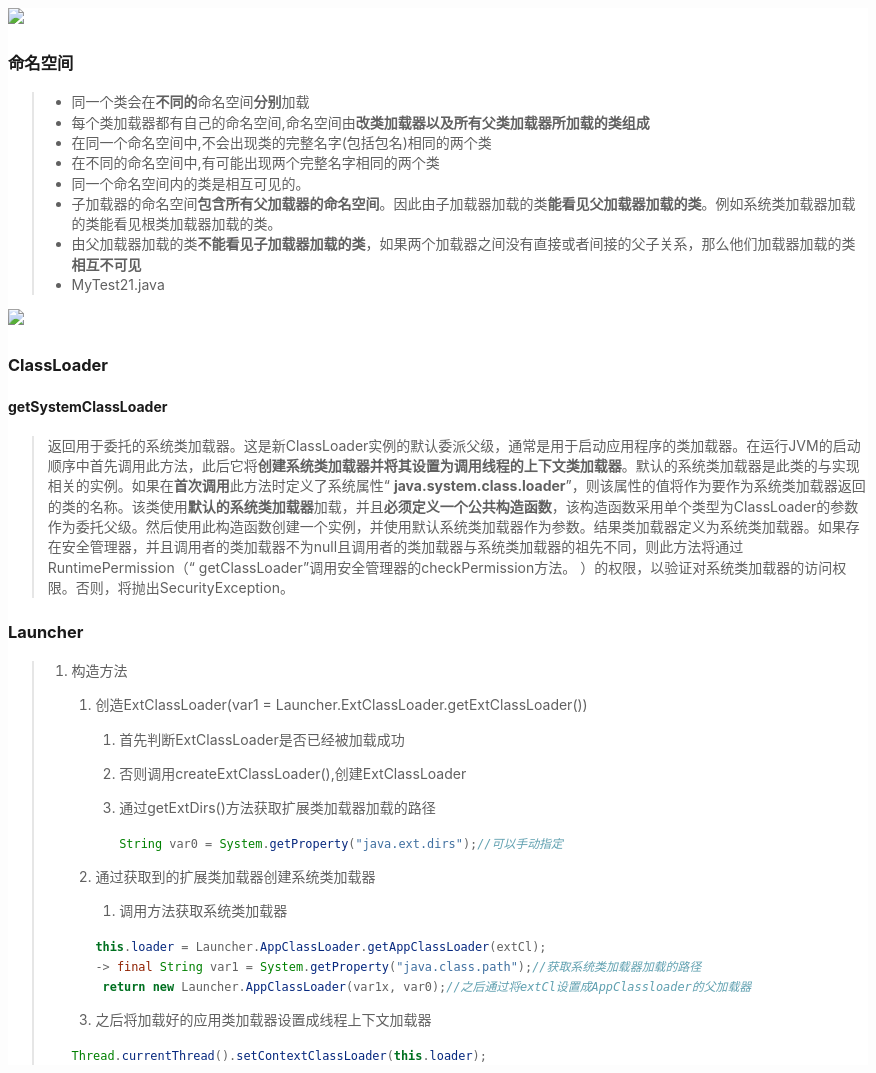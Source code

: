 ![](https://raw.githubusercontent.com/huwd5620125/my_pic_pool/master/img/20191111155618.png)

### 命名空间

> - 同一个类会在**不同的**命名空间**分别**加载
> - 每个类加载器都有自己的命名空间,命名空间由**改类加载器以及所有父类加载器所加载的类组成**
> - 在同一个命名空间中,不会出现类的完整名字(包括包名)相同的两个类
> - 在不同的命名空间中,有可能出现两个完整名字相同的两个类
> - 同一个命名空间内的类是相互可见的。
> - 子加载器的命名空间**包含所有父加载器的命名空间**。因此由子加载器加载的类**能看见父加载器加载的类**。例如系统类加载器加载的类能看见根类加载器加载的类。
> - 由父加载器加载的类**不能看见子加载器加载的类**，如果两个加载器之间没有直接或者间接的父子关系，那么他们加载器加载的类**相互不可见**
> - MyTest21.java

![](https://raw.githubusercontent.com/huwd5620125/my_pic_pool/master/img/20191126211742.png)



### ClassLoader

#### getSystemClassLoader

> 返回用于委托的系统类加载器。这是新ClassLoader实例的默认委派父级，通常是用于启动应用程序的类加载器。在运行JVM的启动顺序中首先调用此方法，此后它将**创建系统类加载器并将其设置为调用线程的上下文类加载器**。默认的系统类加载器是此类的与实现相关的实例。如果在**首次调用**此方法时定义了系统属性“ **java.system.class.loader**”，则该属性的值将作为要作为系统类加载器返回的类的名称。该类使用**默认的系统类加载器**加载，并且**必须定义一个公共构造函数**，该构造函数采用单个类型为ClassLoader的参数作为委托父级。然后使用此构造函数创建一个实例，并使用默认系统类加载器作为参数。结果类加载器定义为系统类加载器。如果存在安全管理器，并且调用者的类加载器不为null且调用者的类加载器与系统类加载器的祖先不同，则此方法将通过RuntimePermission（“ getClassLoader”调用安全管理器的checkPermission方法。 ）的权限，以验证对系统类加载器的访问权限。否则，将抛出SecurityException。

### Launcher

> 1. 构造方法
>
>     1.  创造ExtClassLoader(var1 = Launcher.ExtClassLoader.getExtClassLoader())
>
>         1.  首先判断ExtClassLoader是否已经被加载成功
>
>         2. 否则调用createExtClassLoader(),创建ExtClassLoader
>
>         3. 通过getExtDirs()方法获取扩展类加载器加载的路径
>
>              ```java
>              String var0 = System.getProperty("java.ext.dirs");//可以手动指定
>              ```
>
>     2. 通过获取到的扩展类加载器创建系统类加载器
>
>         1.  调用方法获取系统类加载器
>
>         ```java
>         this.loader = Launcher.AppClassLoader.getAppClassLoader(extCl);
>         -> final String var1 = System.getProperty("java.class.path");//获取系统类加载器加载的路径
>          return new Launcher.AppClassLoader(var1x, var0);//之后通过将extCl设置成AppClassloader的父加载器
>         ```
>
>     3. 之后将加载好的应用类加载器设置成线程上下文加载器
>
>     ```java
>     Thread.currentThread().setContextClassLoader(this.loader);
>     ```
>
